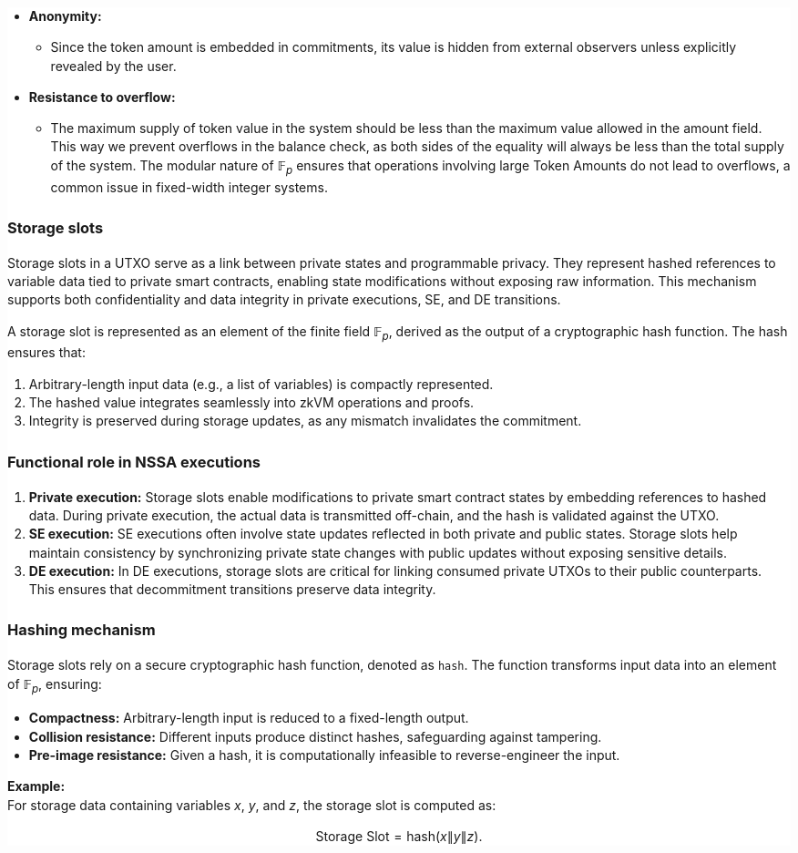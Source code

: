 - **Anonymity:**
  - Since the token amount is embedded in commitments, its value is hidden from external observers unless explicitly revealed by the user.

- **Resistance to overflow:**
  - The maximum supply of token value in the system should be less than the maximum value allowed in the amount field. This way we prevent overflows in the balance check, as both sides of the equality will always be less than the total supply of the system. The modular nature of $\mathbb{F}_p$ ensures that operations involving large Token Amounts do not lead to overflows, a common issue in fixed-width integer systems.

### Storage slots

Storage slots in a UTXO serve as a link between private states and programmable privacy.
They represent hashed references to variable data tied to private smart contracts,
enabling state modifications without exposing raw information.
This mechanism supports both confidentiality and data integrity in private executions, SE, and DE transitions.

A storage slot is represented as an element of the finite field $\mathbb{F}_p$, derived as the output of a cryptographic hash function. The hash ensures that:

1. Arbitrary-length input data (e.g., a list of variables) is compactly represented.
2. The hashed value integrates seamlessly into zkVM operations and proofs.
3. Integrity is preserved during storage updates, as any mismatch invalidates the commitment.

### Functional role in NSSA executions

1. **Private execution:** Storage slots enable modifications to private smart contract states by embedding references to hashed data. During private execution, the actual data is transmitted off-chain, and the hash is validated against the UTXO.
2. **SE execution:** SE executions often involve state updates reflected in both private and public states. Storage slots help maintain consistency by synchronizing private state changes with public updates without exposing sensitive details.
3. **DE execution:** In DE executions, storage slots are critical for linking consumed private UTXOs to their public counterparts. This ensures that decommitment transitions preserve data integrity.

### Hashing mechanism

Storage slots rely on a secure cryptographic hash function, denoted as `hash`.
The function transforms input data into an element of $\mathbb{F}_p$, ensuring:

- **Compactness:** Arbitrary-length input is reduced to a fixed-length output.
- **Collision resistance:** Different inputs produce distinct hashes, safeguarding against tampering.
- **Pre-image resistance:** Given a hash, it is computationally infeasible to reverse-engineer the input.

**Example:**  
For storage data containing variables $x$, $y$, and $z$, the storage slot is computed as:

$$
\text{Storage Slot} = \text{hash}(x \| y \| z).
$$
